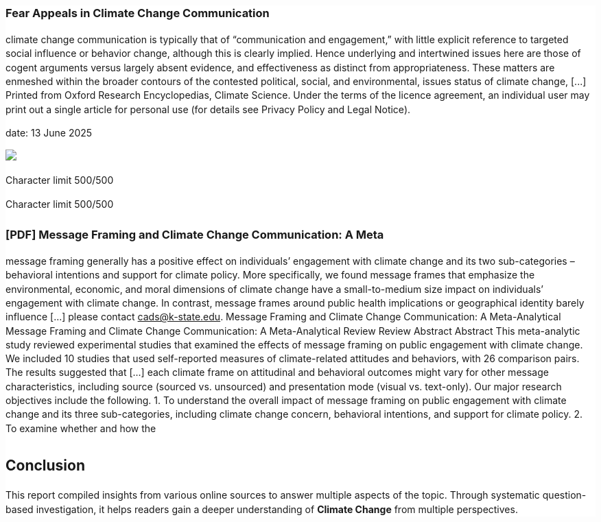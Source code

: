### Fear Appeals in Climate Change Communication
climate change communication is typically that of “communication and engagement,” with little explicit reference to targeted social influence or behavior change, although this is clearly implied. Hence underlying and intertwined issues here are those of cogent arguments versus largely absent evidence, and effectiveness as distinct from appropriateness. These matters are enmeshed within the broader contours of the contested political, social, and environmental, issues status of climate change, [...] Printed from Oxford Research Encyclopedias, Climate Science. Under the terms of the licence agreement, an individual user may print out a single article for personal use (for details see Privacy Policy and Legal Notice).

date: 13 June 2025

![](//ouptag.scholarlyiq.com/ntpagetag.gif?js=0)

Character limit 500/500

Character limit 500/500

### [PDF] Message Framing and Climate Change Communication: A Meta
message framing generally has a positive effect on individuals’ engagement with climate change and its two sub-categories – behavioral intentions and support for climate policy. More specifically, we found message frames that emphasize the environmental, economic, and moral dimensions of climate change have a small-to-medium size impact on individuals’ engagement with climate change. In contrast, message frames around public health implications or geographical identity barely influence [...] please contact cads@k-state.edu. Message Framing and Climate Change Communication: A Meta-Analytical Message Framing and Climate Change Communication: A Meta-Analytical Review Review Abstract Abstract This meta-analytic study reviewed experimental studies that examined the effects of message framing on public engagement with climate change. We included 10 studies that used self-reported measures of climate-related attitudes and behaviors, with 26 comparison pairs. The results suggested that [...] each climate frame on attitudinal and behavioral outcomes might vary for other message characteristics, including source (sourced vs. unsourced) and presentation mode (visual vs. text-only). Our major research objectives include the following. 1. To understand the overall impact of message framing on public engagement with climate change and its three sub-categories, including climate change concern, behavioral intentions, and support for climate policy. 2. To examine whether and how the

## Conclusion
This report compiled insights from various online sources to answer multiple aspects of the topic. Through systematic question-based investigation, it helps readers gain a deeper understanding of **Climate Change** from multiple perspectives.
